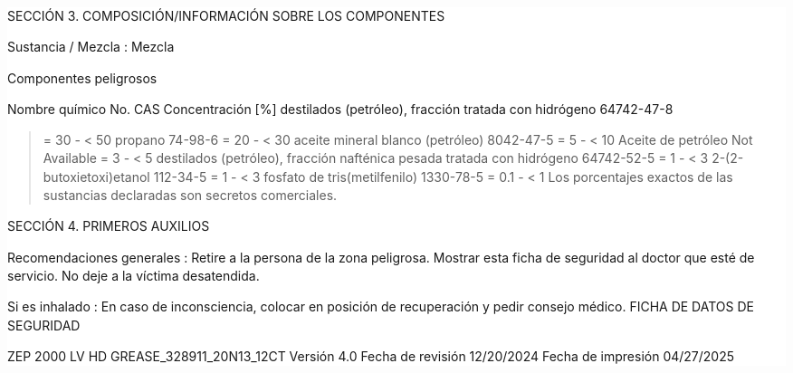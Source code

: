  
 
SECCIÓN 3. COMPOSICIÓN/INFORMACIÓN SOBRE LOS COMPONENTES 
 
Sustancia / Mezcla 
: 
Mezcla 
 
Componentes peligrosos 
 
Nombre químico 
No. CAS 
Concentración [%] 
destilados (petróleo), fracción tratada con 
hidrógeno 
64742-47-8 
>= 30 - < 50 
propano 
74-98-6 
>= 20 - < 30 
aceite mineral blanco (petróleo) 
8042-47-5 
>= 5 - < 10 
Aceite de petróleo 
Not Available 
>= 3 - < 5 
destilados (petróleo), fracción nafténica pesada 
tratada con hidrógeno 
64742-52-5 
>= 1 - < 3 
2-(2-butoxietoxi)etanol 
112-34-5 
>= 1 - < 3 
fosfato de tris(metilfenilo) 
1330-78-5 
>= 0.1 - < 1 
Los porcentajes exactos de las sustancias declaradas son secretos comerciales. 
 
 
 
SECCIÓN 4. PRIMEROS AUXILIOS 
 
Recomendaciones generales 
: Retire a la persona de la zona peligrosa. 
Mostrar esta ficha de seguridad al doctor que esté de servicio. 
No deje a la víctima desatendida. 
 
Si es inhalado 
: En caso de inconsciencia, colocar en posición de 
recuperación y pedir consejo médico. 
FICHA DE DATOS DE SEGURIDAD 
 
ZEP 2000 LV HD GREASE_328911_20N13_12CT 
Versión 4.0 
Fecha de revisión 12/20/2024 
Fecha de impresión 
04/27/2025  
 